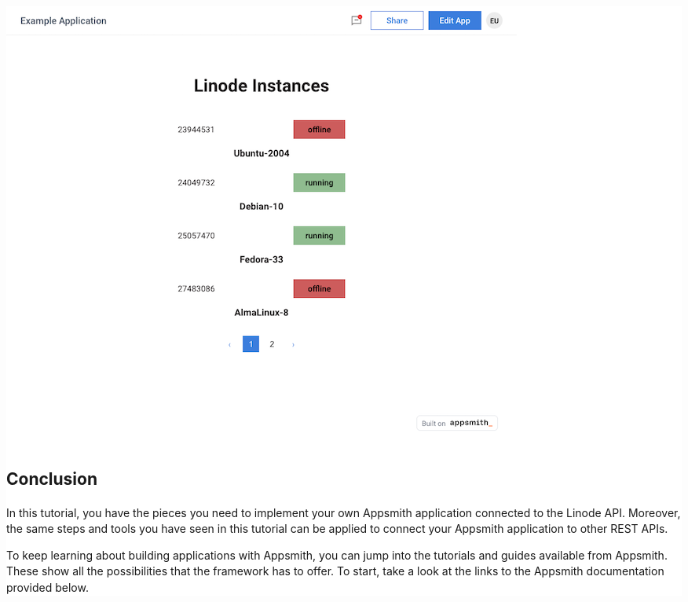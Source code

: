 [![Example application after booting up and shutting down Linode instances](appsmith-example-app-managing-instances_small.png)](appsmith-example-app-managing-instances.png)

## Conclusion

In this tutorial, you have the pieces you need to implement your own Appsmith application connected to the Linode API. Moreover, the same steps and tools you have seen in this tutorial can be applied to connect your Appsmith application to other REST APIs.

To keep learning about building applications with Appsmith, you can jump into the tutorials and guides available from Appsmith. These show all the possibilities that the framework has to offer. To start, take a look at the links to the Appsmith documentation provided below.